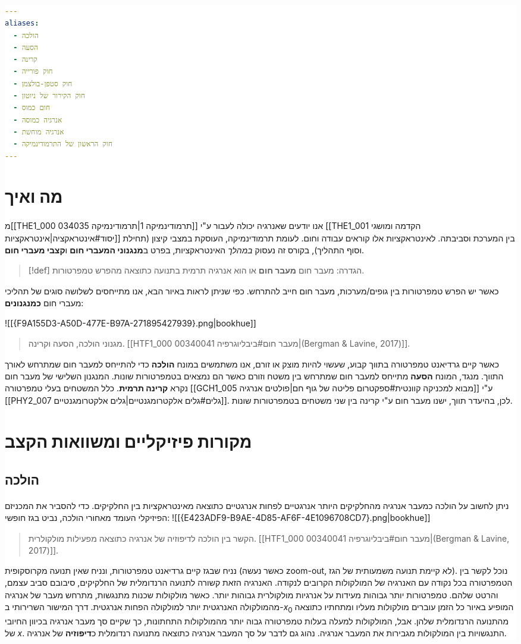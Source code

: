 ```yaml
---
aliases:
  - הולכה
  - הסעה
  - קרינה
  - חוק פורייה
  - חוק סטפן-בולצמן
  - חוק הקירור של ניוטון
  - חום כמוס
  - אנרגיה כמוסה
  - אנרגיה מוחשת
  - חוק הראשון של התרמודינמיקה
---
```

# מה ואיך
מ[[THE1_000 034035 תרמודינמיקה 1|תרמודינמיקה]] אנו יודעים שאנרגיה יכולה לעבור ע"י [[THE1_001 הקדמה ומושגי יסוד#אינטראקציה|אינטראקציות]] בין המערכת וסביבתה. לאינטראקציות אלו קוראים עבודה וחום. לעומת תרמודינמיקה, העוסקת במצבי קיצון (תחילת וסוף התהליך), בקורס זה נעסוק *במהלך* האינטראקציות, בפרט ב**מנגנוני המעברי חום** ו**קצבי מעברי חום**.

>[!def] הגדרה: מעבר חום
 >**מעבר חום** או הוא אנרגיה תרמית בתנועה כתוצאה מהפרש טמפרטורות.
 
 כאשר יש הפרש טמפרטורות בין גופים/מערכות, מעבר חום חייב להתרחש.
 כפי שניתן לראות באיור הבא, אנו מתייחסים לשלושה סוגים של תהליכי מעברי חום **כמנגנונים**:

![[{F9A155D3-A50D-477E-B97A-271895427939}.png|bookhue]]
>מגנוני הולכה, הסעה וקרינה. [[HTF1_000 00340041 מעבר חום#ביבליוגרפיה|(Bergman & Lavine, 2017)]].

כאשר קיים גרדיאנט טמפרטורה בתווך קבוע, שעשוי להיות מוצק או זורם, אנו משתמשים במונח **הולכה** כדי להתייחס למעבר חום שמתרחש לאורך התווך.
מנגד, המונח **הסעה** מתייחס למעבר חום שמתרחש בין משטח וזורם כאשר הם נמצאים בטמפרטורות שונות. המנגנון השלישי של מעבר חום נקרא **קרינה תרמית**. כלל המשטחים בעלי טמפרטורה [[GCH1_005 מבוא למכניקה קוונטית#ספקטרום פליטה של גוף חם|פולטים אנרגיה]] ע"י [[PHY2_007 גלים#גלים אלקטרומגנטיים|גלים אלקטרומגנטיים]]. לכן, בהיעדר תווך, ישנו מעבר חום ע"י קרינה בין שני משטחים בטמפרטורות שונות.

# מקורות פיזיקליים ומשוואות הקצב
## הולכה
ניתן לחשוב על הולכה כמעבר אנרגיה מהחלקיקים היותר אנרגטיים לפחות אנרגטיים כתוצאה מאינטראקציות בין החלקיקים.
כדי להסביר את המכניזם הפיזיקלי העומד מאחורי הולכה, נביט בגז חופשי:
![[{E423ADF9-B9AE-4D85-AF6F-4E1096708CD7}.png|bookhue]]
>הקשר בין הולכה לדיפוזיה של אנרגיה כתוצאה מפעילות מולקולרית. [[HTF1_000 00340041 מעבר חום#ביבליוגרפיה|(Bergman & Lavine, 2017)]].

נניח שבגז קיים גרדיאנט טמפרטורות, ונניח שאין תנועה מקרוסקופית (כאשר נעשה zoom-out, לא קיימת תנועה משמעותית של הגז). נוכל לקשר בין הטמפרטורה בכל נקודה עם האנרגיה של המולקולות הקרובים לנקודה. האנרגיה הזאת קשורה לתנועה הרנדומלית של החלקיקים, סיבובם סביב עצמם, והרטט שלהם.
טמפרטורות יותר גבוהות מעידות על אנרגיות מולקולרית גבוהות יותר. כאשר מולקולות שכנות מתנגשות, מתרחש מעבר של אנרגיה מהמולקולה האנרגטית יותר למולקולה הפחות אנרגטית. דרך המישור השרירותי ב-${x}_{0}$ המופיע באיור כל הזמן עוברים מולקולות מעליו ומתחתיו כתוצאה מהתנועה הרנדומלית שלהן. אבל, המולקולות למעלה בעלות טמפרטורה גבוה יותר מהמולקולות התחתונות, כך שקיים סך מעבר אנרגיה בכיוון החיובי של $x$. התנגשויות בין המולקולות מגבירות את המעבר אנרגיה. נהוג גם לדבר על סך המעבר אנרגיה כתוצאה מתנועה רנדומלית כ**דיפוזיה** של אנרגיה.
